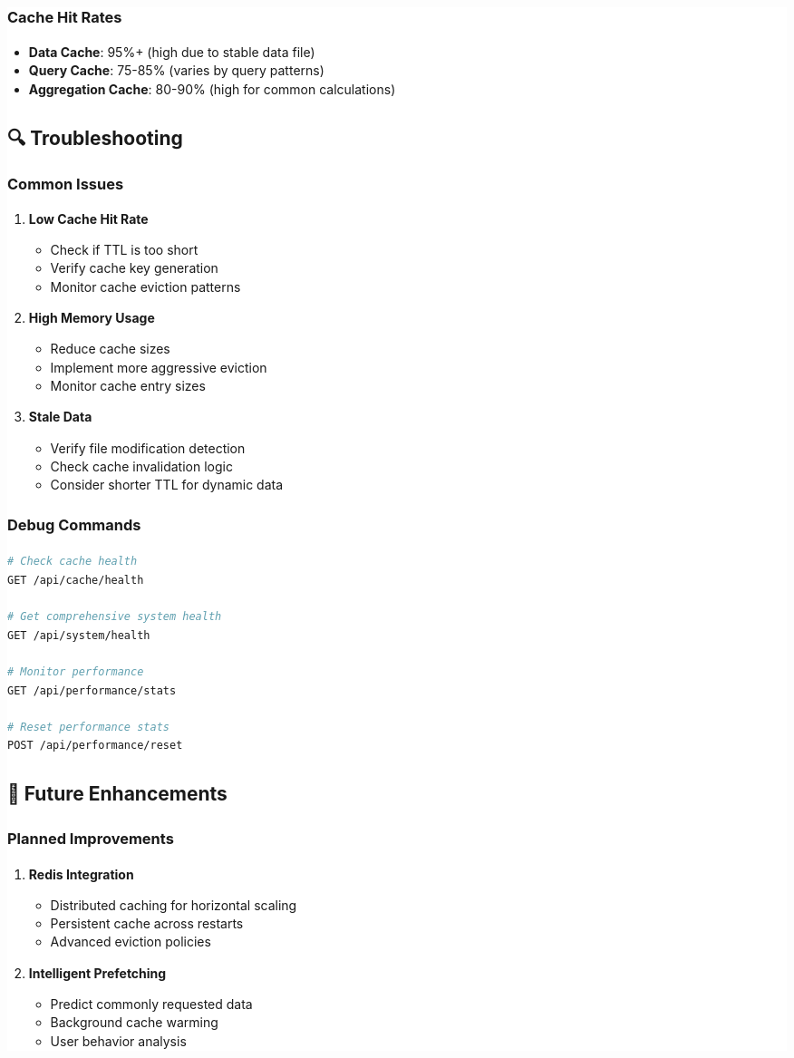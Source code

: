 ### Cache Hit Rates

- **Data Cache**: 95%+ (high due to stable data file)
- **Query Cache**: 75-85% (varies by query patterns)
- **Aggregation Cache**: 80-90% (high for common calculations)

## 🔍 Troubleshooting

### Common Issues

1. **Low Cache Hit Rate**
   - Check if TTL is too short
   - Verify cache key generation
   - Monitor cache eviction patterns

2. **High Memory Usage**
   - Reduce cache sizes
   - Implement more aggressive eviction
   - Monitor cache entry sizes

3. **Stale Data**
   - Verify file modification detection
   - Check cache invalidation logic
   - Consider shorter TTL for dynamic data

### Debug Commands

```bash
# Check cache health
GET /api/cache/health

# Get comprehensive system health
GET /api/system/health

# Monitor performance
GET /api/performance/stats

# Reset performance stats
POST /api/performance/reset
```

## 🚀 Future Enhancements

### Planned Improvements

1. **Redis Integration**
   - Distributed caching for horizontal scaling
   - Persistent cache across restarts
   - Advanced eviction policies

2. **Intelligent Prefetching**
   - Predict commonly requested data
   - Background cache warming
   - User behavior analysis
